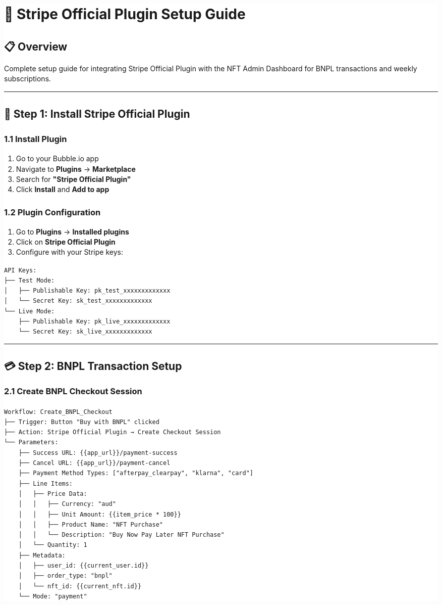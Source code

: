# 🏦 Stripe Official Plugin Setup Guide

## 📋 Overview

Complete setup guide for integrating Stripe Official Plugin with the NFT Admin Dashboard for BNPL transactions and weekly subscriptions.

---

## 🚀 Step 1: Install Stripe Official Plugin

### 1.1 Install Plugin
1. Go to your Bubble.io app
2. Navigate to **Plugins** → **Marketplace**
3. Search for **"Stripe Official Plugin"**
4. Click **Install** and **Add to app**

### 1.2 Plugin Configuration
1. Go to **Plugins** → **Installed plugins**
2. Click on **Stripe Official Plugin**
3. Configure with your Stripe keys:

```bubble
API Keys:
├── Test Mode:
│   ├── Publishable Key: pk_test_xxxxxxxxxxxxx
│   └── Secret Key: sk_test_xxxxxxxxxxxxx
└── Live Mode:
    ├── Publishable Key: pk_live_xxxxxxxxxxxxx
    └── Secret Key: sk_live_xxxxxxxxxxxxx
```

---

## 💳 Step 2: BNPL Transaction Setup

### 2.1 Create BNPL Checkout Session
```bubble
Workflow: Create_BNPL_Checkout
├── Trigger: Button "Buy with BNPL" clicked
├── Action: Stripe Official Plugin → Create Checkout Session
└── Parameters:
    ├── Success URL: {{app_url}}/payment-success
    ├── Cancel URL: {{app_url}}/payment-cancel
    ├── Payment Method Types: ["afterpay_clearpay", "klarna", "card"]
    ├── Line Items:
    │   ├── Price Data:
    │   │   ├── Currency: "aud"
    │   │   ├── Unit Amount: {{item_price * 100}}
    │   │   ├── Product Name: "NFT Purchase"
    │   │   └── Description: "Buy Now Pay Later NFT Purchase"
    │   └── Quantity: 1
    ├── Metadata:
    │   ├── user_id: {{current_user.id}}
    │   ├── order_type: "bnpl"
    │   └── nft_id: {{current_nft.id}}
    └── Mode: "payment"
```
